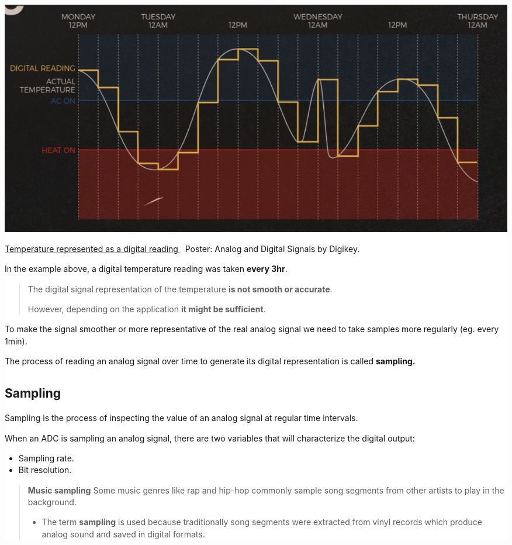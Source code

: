 ![](assets/6-analog-digital-temp-sampling.png)
<p class=img-info>
	<a href="https://info.sparkfun.com/hubfs/Poster%20Downloads/Analog%20vs%20Digital/Concept%20Poster%20Analog%20vs%20Digital%20WEB.pdf"> Temperature represented as a digital reading </a>&nbsp; Poster: Analog and Digital Signals by Digikey.
</p>

In the example above, a digital temperature reading was taken **every 3hr**.

> The digital signal representation of the temperature **is not smooth or accurate**. 
> 
> However, depending on the application **it might be sufficient**.

To make the signal smoother or more representative of the real analog signal we need to take samples more regularly (eg. every 1min).

The process of reading an analog signal over time to generate its digital representation is called **sampling.**


## Sampling

Sampling is the process of inspecting the value of an analog signal at regular time intervals.


When an ADC is sampling an analog signal, there are two variables that will characterize the digital output:

- Sampling rate.
- Bit resolution.


> **Music sampling**
> Some music genres like rap and hip-hop commonly sample song segments from other artists to play in the background.
> 
> - The term **sampling** is used because traditionally song segments were extracted from vinyl records which produce analog sound and saved in digital formats.
